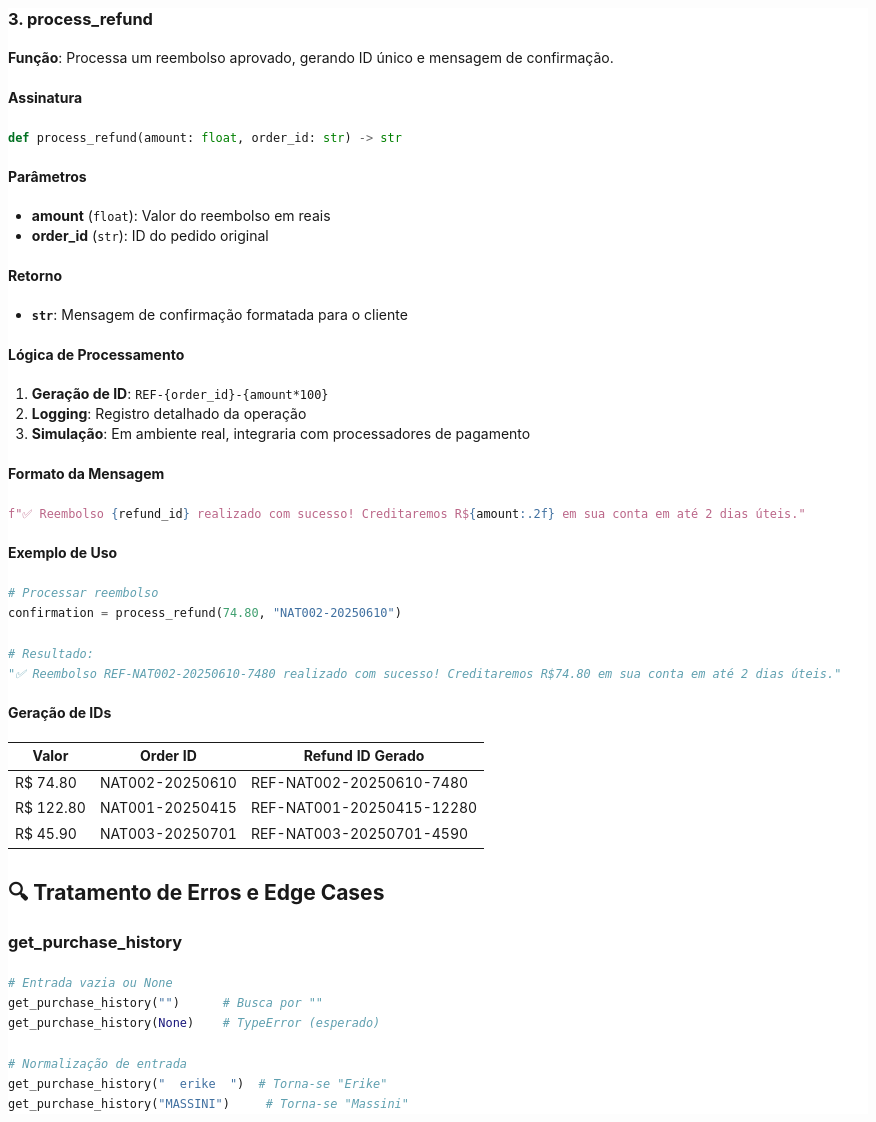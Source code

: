 
### 3. process_refund

**Função**: Processa um reembolso aprovado, gerando ID único e mensagem de confirmação.

#### Assinatura
```python
def process_refund(amount: float, order_id: str) -> str
```

#### Parâmetros
- **amount** (`float`): Valor do reembolso em reais
- **order_id** (`str`): ID do pedido original

#### Retorno
- **`str`**: Mensagem de confirmação formatada para o cliente

#### Lógica de Processamento
1. **Geração de ID**: `REF-{order_id}-{amount*100}`
2. **Logging**: Registro detalhado da operação
3. **Simulação**: Em ambiente real, integraria com processadores de pagamento

#### Formato da Mensagem
```python
f"✅ Reembolso {refund_id} realizado com sucesso! Creditaremos R${amount:.2f} em sua conta em até 2 dias úteis."
```

#### Exemplo de Uso
```python
# Processar reembolso
confirmation = process_refund(74.80, "NAT002-20250610")

# Resultado:
"✅ Reembolso REF-NAT002-20250610-7480 realizado com sucesso! Creditaremos R$74.80 em sua conta em até 2 dias úteis."
```

#### Geração de IDs
| Valor | Order ID | Refund ID Gerado |
|-------|----------|------------------|
| R$ 74.80 | NAT002-20250610 | REF-NAT002-20250610-7480 |
| R$ 122.80 | NAT001-20250415 | REF-NAT001-20250415-12280 |
| R$ 45.90 | NAT003-20250701 | REF-NAT003-20250701-4590 |

## 🔍 Tratamento de Erros e Edge Cases

### get_purchase_history
```python
# Entrada vazia ou None
get_purchase_history("")      # Busca por ""
get_purchase_history(None)    # TypeError (esperado)

# Normalização de entrada
get_purchase_history("  erike  ")  # Torna-se "Erike"
get_purchase_history("MASSINI")     # Torna-se "Massini"
```
